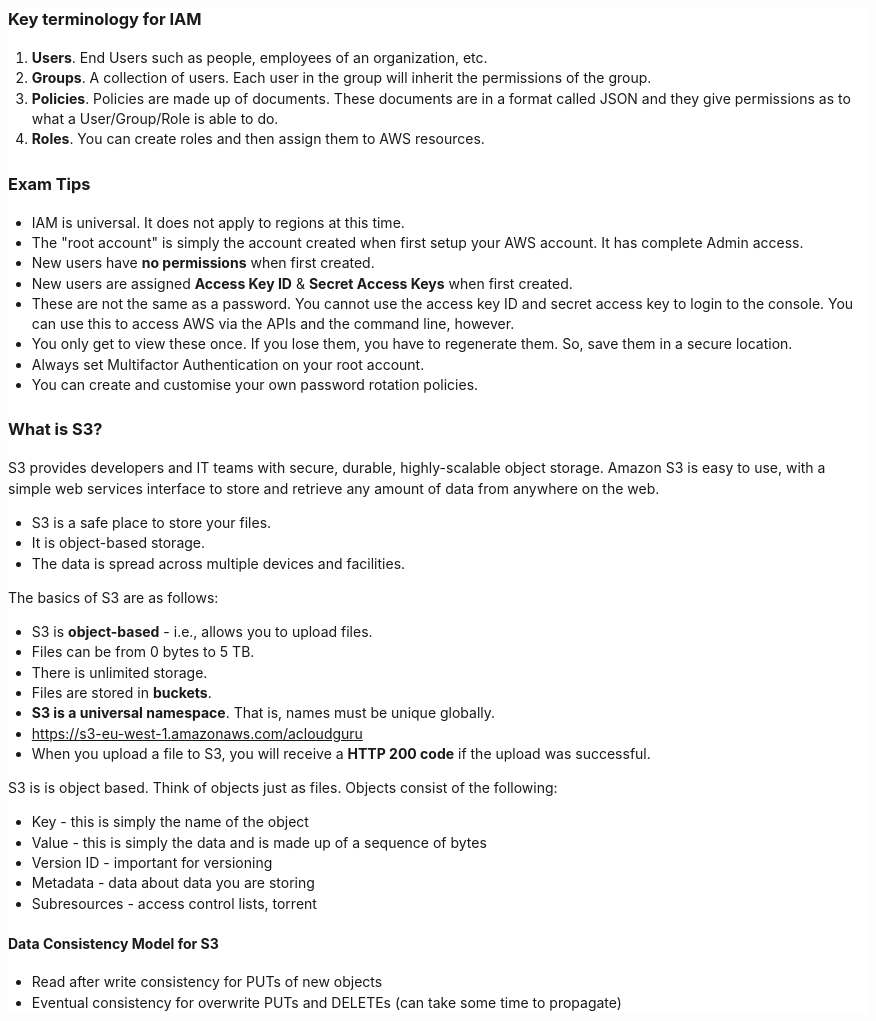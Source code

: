 ### Key terminology for IAM

1. **Users**. End Users such as people, employees of an organization, etc.
2. **Groups**. A collection of users. Each user in the group will inherit the permissions of the group.
3. **Policies**. Policies are made up of documents. These documents are in a format called JSON and they give permissions as to what a User/Group/Role is able to do.
4. **Roles**. You can create roles and then assign them to AWS resources.

### Exam Tips

* IAM is universal. It does not apply to regions at this time.
* The "root account" is simply the account created when first setup your AWS account. It has complete Admin access.
* New users have **no permissions** when first created.
* New users are assigned **Access Key ID** & **Secret Access Keys** when first created.
* These are not the same as a password. You cannot use the access key ID and secret access key to login to the console. You can use this to access AWS via the APIs and the command line, however.
* You only get to view these once. If you lose them, you have to regenerate them. So, save them in a secure location.
* Always set Multifactor Authentication on your root account.
* You can create and customise your own password rotation policies.

### What is S3?

S3 provides developers and IT teams with secure, durable, highly-scalable object storage. Amazon S3 is easy to use, with a simple web services interface to store and retrieve any amount of data from anywhere on the web.

* S3 is a safe place to store your files.
* It is object-based storage.
* The data is spread across multiple devices and facilities.

The basics of S3 are as follows:

* S3 is **object-based** - i.e., allows you to upload files.
* Files can be from 0 bytes to 5 TB.
* There is unlimited storage.
* Files are stored in **buckets**.
* **S3 is a universal namespace**. That is, names must be unique globally.
* https://s3-eu-west-1.amazonaws.com/acloudguru
* When you upload a file to S3, you will receive a **HTTP 200 code** if the upload was successful.

S3 is is object based. Think of objects just as files. Objects consist of the following:

* Key - this is simply the name of the object
* Value - this is simply the data and is made up of a sequence of bytes
* Version ID - important for versioning
* Metadata - data about data you are storing
* Subresources - access control lists, torrent

#### Data Consistency Model for S3

* Read after write consistency for PUTs of new objects
* Eventual consistency for overwrite PUTs and DELETEs (can take some time to propagate)
